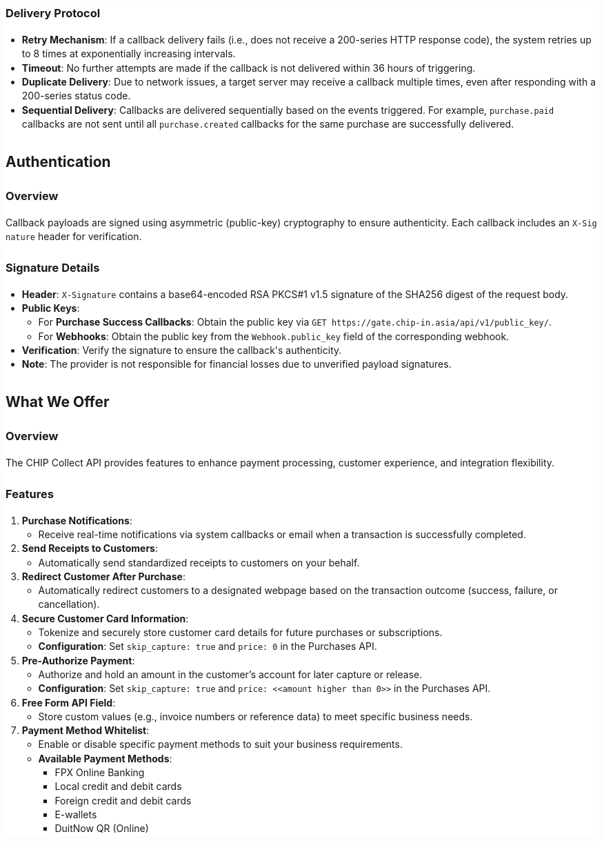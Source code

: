 ### Delivery Protocol
- **Retry Mechanism**: If a callback delivery fails (i.e., does not receive a 200-series HTTP response code), the system retries up to 8 times at exponentially increasing intervals.
- **Timeout**: No further attempts are made if the callback is not delivered within 36 hours of triggering.
- **Duplicate Delivery**: Due to network issues, a target server may receive a callback multiple times, even after responding with a 200-series status code.
- **Sequential Delivery**: Callbacks are delivered sequentially based on the events triggered. For example, `purchase.paid` callbacks are not sent until all `purchase.created` callbacks for the same purchase are successfully delivered.

## Authentication

### Overview
Callback payloads are signed using asymmetric (public-key) cryptography to ensure authenticity. Each callback includes an `X-Signature` header for verification.

### Signature Details
- **Header**: `X-Signature` contains a base64-encoded RSA PKCS#1 v1.5 signature of the SHA256 digest of the request body.
- **Public Keys**:
  - For **Purchase Success Callbacks**: Obtain the public key via `GET https://gate.chip-in.asia/api/v1/public_key/`.
  - For **Webhooks**: Obtain the public key from the `Webhook.public_key` field of the corresponding webhook.
- **Verification**: Verify the signature to ensure the callback's authenticity.
- **Note**: The provider is not responsible for financial losses due to unverified payload signatures.

## What We Offer

### Overview
The CHIP Collect API provides features to enhance payment processing, customer experience, and integration flexibility.

### Features
1. **Purchase Notifications**:
   - Receive real-time notifications via system callbacks or email when a transaction is successfully completed.
2. **Send Receipts to Customers**:
   - Automatically send standardized receipts to customers on your behalf.
3. **Redirect Customer After Purchase**:
   - Automatically redirect customers to a designated webpage based on the transaction outcome (success, failure, or cancellation).
4. **Secure Customer Card Information**:
   - Tokenize and securely store customer card details for future purchases or subscriptions.
   - **Configuration**: Set `skip_capture: true` and `price: 0` in the Purchases API.
5. **Pre-Authorize Payment**:
   - Authorize and hold an amount in the customer’s account for later capture or release.
   - **Configuration**: Set `skip_capture: true` and `price: <<amount higher than 0>>` in the Purchases API.
6. **Free Form API Field**:
   - Store custom values (e.g., invoice numbers or reference data) to meet specific business needs.
7. **Payment Method Whitelist**:
   - Enable or disable specific payment methods to suit your business requirements.
   - **Available Payment Methods**:
     - FPX Online Banking
     - Local credit and debit cards
     - Foreign credit and debit cards
     - E-wallets
     - DuitNow QR (Online)